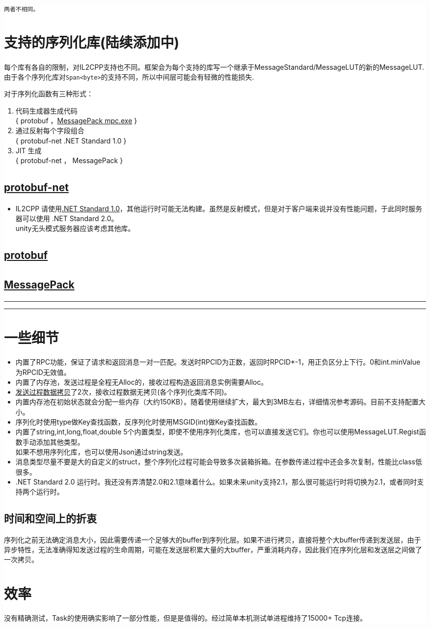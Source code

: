     两者不相同。

# 支持的序列化库(陆续添加中)
每个库有各自的限制，对IL2CPP支持也不同。框架会为每个支持的库写一个继承于MessageStandard/MessageLUT的新的MessageLUT.  
由于各个序列化库对`Span<byte>`的支持不同，所以中间层可能会有轻微的性能损失.

对于序列化函数有三种形式：
1. 代码生成器生成代码   
   { protobuf ，[MessagePack mpc.exe](https://github.com/neuecc/MessagePack-CSharp#pre-code-generationunityxamarin-supports) }
2. 通过反射每个字段组合   
   { protobuf-net .NET Standard 1.0 }
3. JIT 生成  
   { protobuf-net ， MessagePack }

## [protobuf-net](https://github.com/mgravell/protobuf-net)
- IL2CPP 请使用[.NET Standard 1.0](https://github.com/mgravell/protobuf-net#supported-runtimes)，其他运行时可能无法构建。虽然是反射模式，但是对于客户端来说并没有性能问题，于此同时服务器可以使用 .NET Standard 2.0。  
  unity无头模式服务器应该考虑其他库。

## [protobuf](https://github.com/protocolbuffers/protobuf)

## [MessagePack](https://github.com/neuecc/MessagePack-CSharp)


---
---

# 一些细节
- 内置了RPC功能，保证了请求和返回消息一对一匹配。发送时RPCID为正数，返回时RPCID*-1，用正负区分上下行。0和int.minValue为RPCID无效值。
- 内置了内存池，发送过程是全程无Alloc的，接收过程构造返回消息实例需要Alloc。
- [发送过程数据拷贝](#jump1)了2次，接收过程数据无拷贝(各个序列化类库不同)。
- 内置内存池在初始状态就会分配一些内存（大约150KB）。随着使用继续扩大，最大到3MB左右，详细情况参考源码。目前不支持配置大小。
- 序列化时使用type做Key查找函数，反序列化时使用MSGID(int)做Key查找函数。
- 内置了string,int,long,float,double 5个内置类型，即使不使用序列化类库，也可以直接发送它们。你也可以使用MessageLUT.Regist<T>函数手动添加其他类型。  
  如果不想用序列化库，也可以使用Json通过string发送。
- 消息类型尽量不要是大的自定义的struct，整个序列化过程可能会导致多次装箱拆箱。在参数传递过程中还会多次复制，性能比class低很多。
- .NET Standard 2.0 运行时。我还没有弄清楚2.0和2.1意味着什么。如果未来unity支持2.1，那么很可能运行时将切换为2.1，或者同时支持两个运行时。

<span id="jump1"></span>
## 时间和空间上的折衷
序列化之前无法确定消息大小，因此需要传递一个足够大的buffer到序列化层。如果不进行拷贝，直接将整个大buffer传递到发送层，由于异步特性，无法准确得知发送过程的生命周期，可能在发送层积累大量的大buffer，严重消耗内存，因此我们在序列化层和发送层之间做了一次拷贝。

# 效率
没有精确测试，Task的使用确实影响了一部分性能，但是是值得的。经过简单本机测试单进程维持了15000+ Tcp连接。
